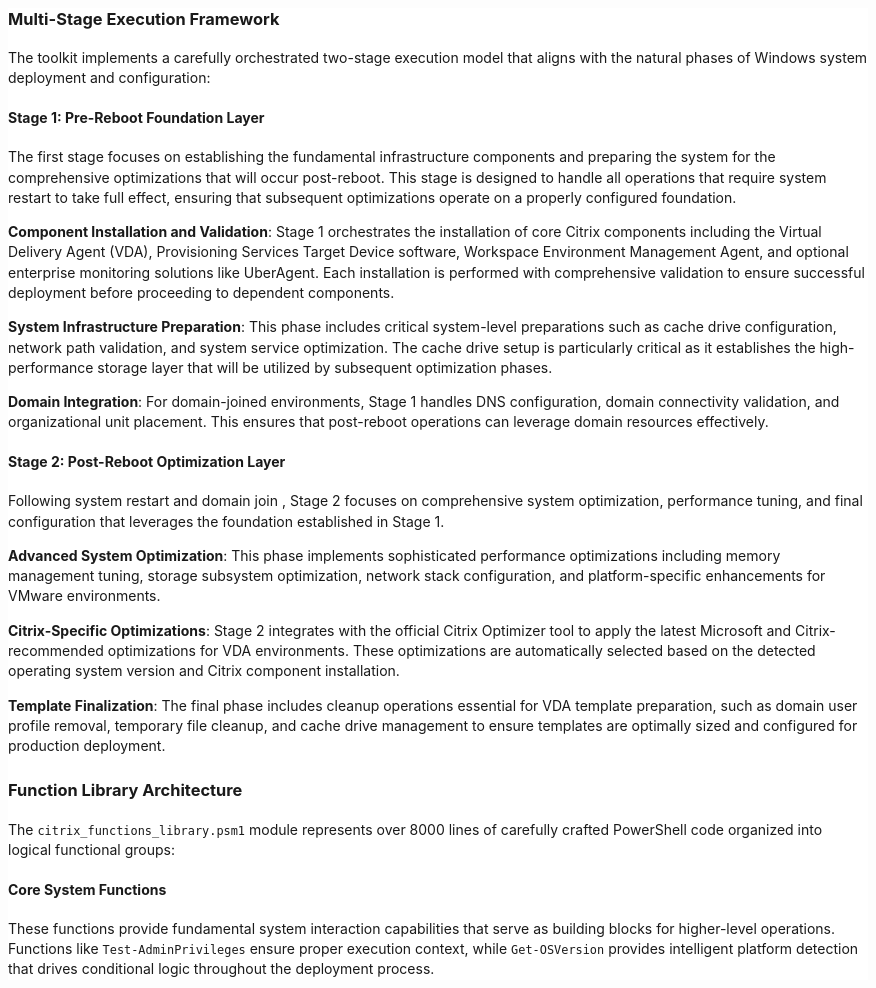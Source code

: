 ### Multi-Stage Execution Framework

The toolkit implements a carefully orchestrated two-stage execution model that aligns with the natural phases of Windows system deployment and configuration:

#### Stage 1: Pre-Reboot Foundation Layer
The first stage focuses on establishing the fundamental infrastructure components and preparing the system for the comprehensive optimizations that will occur post-reboot. This stage is designed to handle all operations that require system restart to take full effect, ensuring that subsequent optimizations operate on a properly configured foundation.

**Component Installation and Validation**: Stage 1 orchestrates the installation of core Citrix components including the Virtual Delivery Agent (VDA), Provisioning Services Target Device software, Workspace Environment Management Agent, and optional enterprise monitoring solutions like UberAgent. Each installation is performed with comprehensive validation to ensure successful deployment before proceeding to dependent components.

**System Infrastructure Preparation**: This phase includes critical system-level preparations such as cache drive configuration, network path validation, and system service optimization. The cache drive setup is particularly critical as it establishes the high-performance storage layer that will be utilized by subsequent optimization phases.

**Domain Integration**: For domain-joined environments, Stage 1 handles DNS configuration, domain connectivity validation, and organizational unit placement. This ensures that post-reboot operations can leverage domain resources effectively.

#### Stage 2: Post-Reboot Optimization Layer
Following system restart and domain join , Stage 2 focuses on comprehensive system optimization, performance tuning, and final configuration that leverages the foundation established in Stage 1.

**Advanced System Optimization**: This phase implements sophisticated performance optimizations including memory management tuning, storage subsystem optimization, network stack configuration, and platform-specific enhancements for VMware environments.

**Citrix-Specific Optimizations**: Stage 2 integrates with the official Citrix Optimizer tool to apply the latest Microsoft and Citrix-recommended optimizations for VDA environments. These optimizations are automatically selected based on the detected operating system version and Citrix component installation.

**Template Finalization**: The final phase includes cleanup operations essential for VDA template preparation, such as domain user profile removal, temporary file cleanup, and cache drive management to ensure templates are optimally sized and configured for production deployment.

### Function Library Architecture

The `citrix_functions_library.psm1` module represents over 8000 lines of carefully crafted PowerShell code organized into logical functional groups:

#### Core System Functions
These functions provide fundamental system interaction capabilities that serve as building blocks for higher-level operations. Functions like `Test-AdminPrivileges` ensure proper execution context, while `Get-OSVersion` provides intelligent platform detection that drives conditional logic throughout the deployment process.
